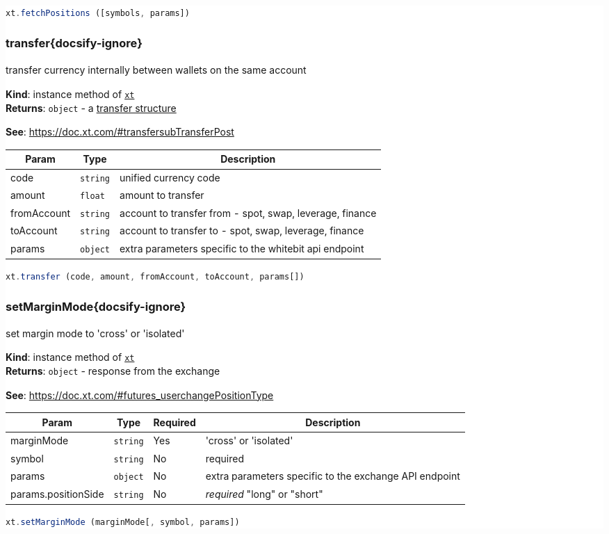 
```javascript
xt.fetchPositions ([symbols, params])
```


<a name="transfer" id="transfer"></a>

### transfer{docsify-ignore}
transfer currency internally between wallets on the same account

**Kind**: instance method of [<code>xt</code>](#xt)  
**Returns**: <code>object</code> - a [transfer structure](https://docs.ccxt.com/#/?id=transfer-structure)

**See**: https://doc.xt.com/#transfersubTransferPost  

| Param | Type | Description |
| --- | --- | --- |
| code | <code>string</code> | unified currency code |
| amount | <code>float</code> | amount to transfer |
| fromAccount | <code>string</code> | account to transfer from -  spot, swap, leverage, finance |
| toAccount | <code>string</code> | account to transfer to - spot, swap, leverage, finance |
| params | <code>object</code> | extra parameters specific to the whitebit api endpoint |


```javascript
xt.transfer (code, amount, fromAccount, toAccount, params[])
```


<a name="setMarginMode" id="setmarginmode"></a>

### setMarginMode{docsify-ignore}
set margin mode to 'cross' or 'isolated'

**Kind**: instance method of [<code>xt</code>](#xt)  
**Returns**: <code>object</code> - response from the exchange

**See**: https://doc.xt.com/#futures_userchangePositionType  

| Param | Type | Required | Description |
| --- | --- | --- | --- |
| marginMode | <code>string</code> | Yes | 'cross' or 'isolated' |
| symbol | <code>string</code> | No | required |
| params | <code>object</code> | No | extra parameters specific to the exchange API endpoint |
| params.positionSide | <code>string</code> | No | *required* "long" or "short" |


```javascript
xt.setMarginMode (marginMode[, symbol, params])
```

